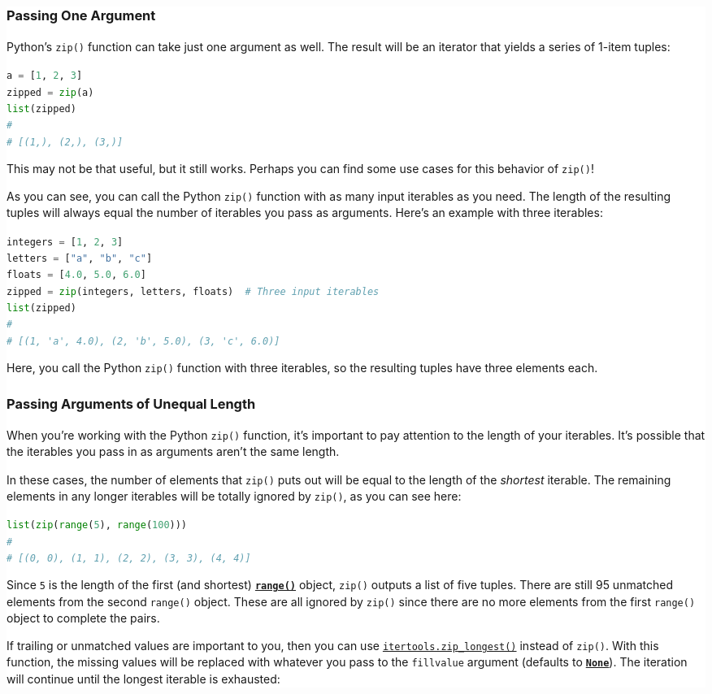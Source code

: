 ### Passing One Argument

Python’s `zip()` function can take just one argument as well. The result will be an iterator that yields a series of 1-item tuples:

```py
a = [1, 2, 3]
zipped = zip(a)
list(zipped)
#
# [(1,), (2,), (3,)]
```

This may not be that useful, but it still works. Perhaps you can find some use cases for this behavior of `zip()`!

As you can see, you can call the Python `zip()` function with as many input iterables as you need. The length of the resulting tuples will always equal the number of iterables you pass as arguments. Here’s an example with three iterables:

```py
integers = [1, 2, 3]
letters = ["a", "b", "c"]
floats = [4.0, 5.0, 6.0]
zipped = zip(integers, letters, floats)  # Three input iterables
list(zipped)
# 
# [(1, 'a', 4.0), (2, 'b', 5.0), (3, 'c', 6.0)]
```

Here, you call the Python `zip()` function with three iterables, so the resulting tuples have three elements each.

### Passing Arguments of Unequal Length

When you’re working with the Python `zip()` function, it’s important to pay attention to the length of your iterables. It’s possible that the iterables you pass in as arguments aren’t the same length.

In these cases, the number of elements that `zip()` puts out will be equal to the length of the *shortest* iterable. The remaining elements in any longer iterables will be totally ignored by `zip()`, as you can see here:

```py
list(zip(range(5), range(100)))
# 
# [(0, 0), (1, 1), (2, 2), (3, 3), (4, 4)]
```

Since `5` is the length of the first (and shortest) [**`range()`**](/realpython.com/python-range.md) object, `zip()` outputs a list of five tuples. There are still 95 unmatched elements from the second `range()` object. These are all ignored by `zip()` since there are no more elements from the first `range()` object to complete the pairs.

If trailing or unmatched values are important to you, then you can use [<VPIcon icon="fa-brands fa-python"/>`itertools.zip_longest()`](https://docs.python.org/3/library/itertools.html#itertools.zip_longest) instead of `zip()`. With this function, the missing values will be replaced with whatever you pass to the `fillvalue` argument (defaults to [**`None`**](/realpython.com/null-in-python.md)). The iteration will continue until the longest iterable is exhausted:

